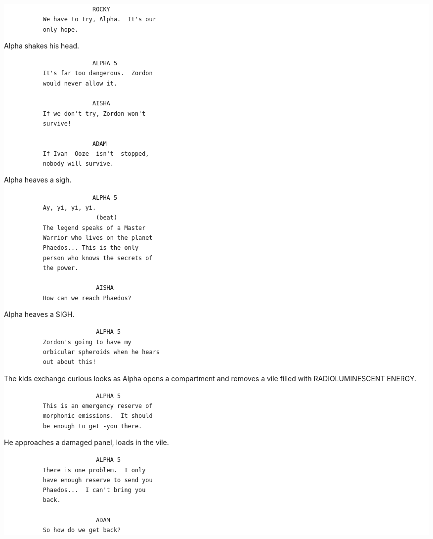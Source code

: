                              ROCKY
               We have to try, Alpha.  It's our
               only hope.

Alpha shakes his head.

                             ALPHA 5
               It's far too dangerous.  Zordon
               would never allow it.

                             AISHA
               If we don't try, Zordon won't
               survive!

                             ADAM
               If Ivan  Ooze  isn't  stopped,
               nobody will survive.

Alpha heaves a sigh.

                             ALPHA 5
               Ay, yi, yi, yi.
                              (beat)
               The legend speaks of a Master
               Warrior who lives on the planet
               Phaedos... This is the only
               person who knows the secrets of
               the power.

                              AISHA
               How can we reach Phaedos?

Alpha heaves a SIGH.

                              ALPHA 5
               Zordon's going to have my
               orbicular spheroids when he hears
               out about this!

The kids exchange curious looks as Alpha opens a compartment
and removes a vile filled with RADIOLUMINESCENT ENERGY.

                              ALPHA 5
               This is an emergency reserve of
               morphonic emissions.  It should
               be enough to get -you there.

He approaches a damaged panel, loads in the vile.

                              ALPHA 5
               There is one problem.  I only
               have enough reserve to send you
               Phaedos...  I can't bring you
               back.

                              ADAM
               So how do we get back?
